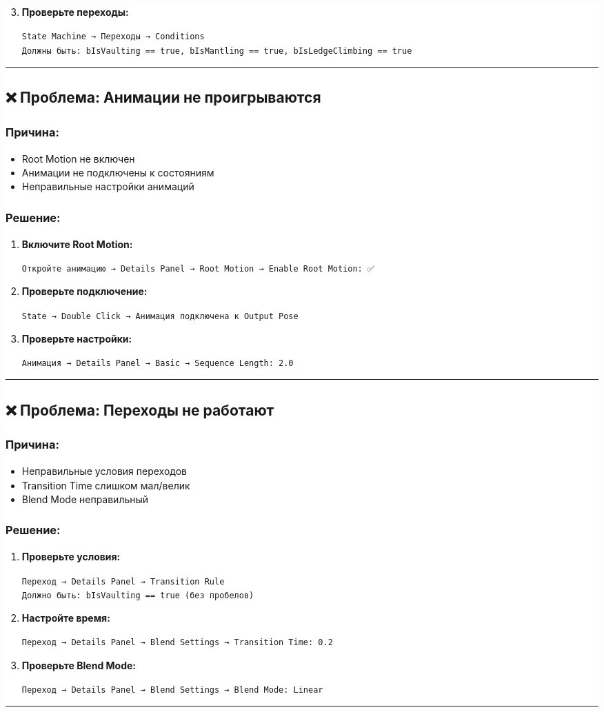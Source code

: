 3. **Проверьте переходы:**
   ```
   State Machine → Переходы → Conditions
   Должны быть: bIsVaulting == true, bIsMantling == true, bIsLedgeClimbing == true
   ```

---

## ❌ **Проблема: Анимации не проигрываются**

### **Причина:**
- Root Motion не включен
- Анимации не подключены к состояниям
- Неправильные настройки анимаций

### **Решение:**
1. **Включите Root Motion:**
   ```
   Откройте анимацию → Details Panel → Root Motion → Enable Root Motion: ✅
   ```

2. **Проверьте подключение:**
   ```
   State → Double Click → Анимация подключена к Output Pose
   ```

3. **Проверьте настройки:**
   ```
   Анимация → Details Panel → Basic → Sequence Length: 2.0
   ```

---

## ❌ **Проблема: Переходы не работают**

### **Причина:**
- Неправильные условия переходов
- Transition Time слишком мал/велик
- Blend Mode неправильный

### **Решение:**
1. **Проверьте условия:**
   ```
   Переход → Details Panel → Transition Rule
   Должно быть: bIsVaulting == true (без пробелов)
   ```

2. **Настройте время:**
   ```
   Переход → Details Panel → Blend Settings → Transition Time: 0.2
   ```

3. **Проверьте Blend Mode:**
   ```
   Переход → Details Panel → Blend Settings → Blend Mode: Linear
   ```

---